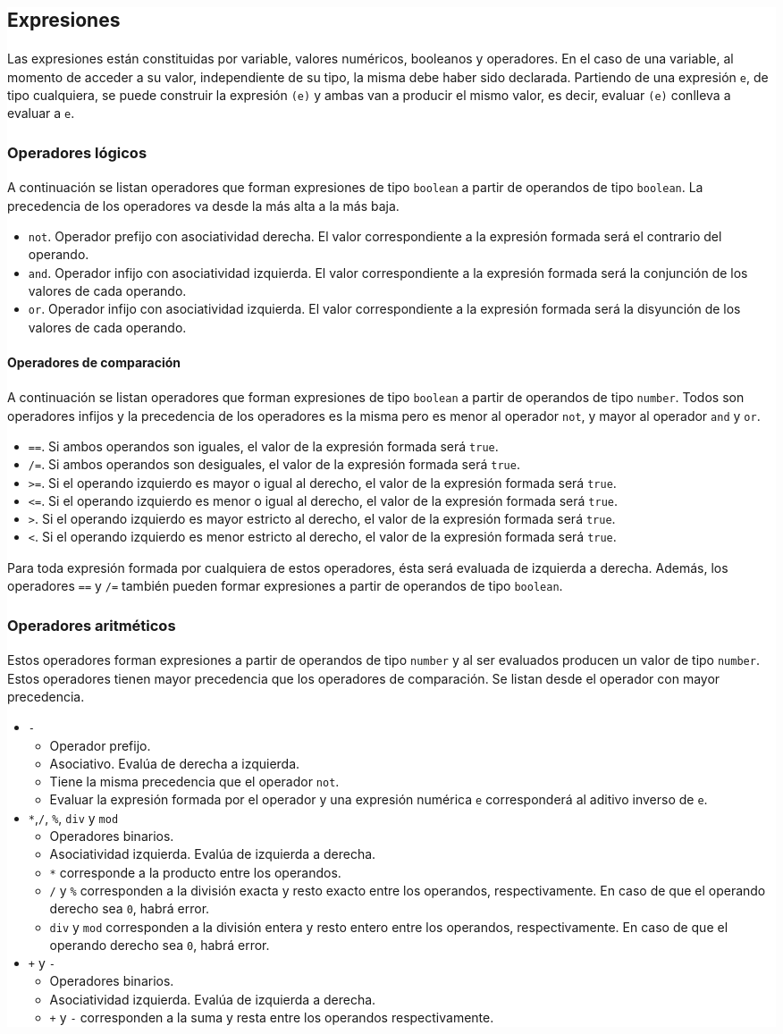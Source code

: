 ## Expresiones


Las expresiones están constituidas por variable, valores numéricos, booleanos y operadores. En el caso de una variable, al momento de acceder a su valor, independiente de su tipo, la misma debe haber sido declarada. Partiendo de una expresión `e`, de tipo cualquiera, se puede construir la expresión `(e)` y ambas van a producir el mismo valor, es decir, evaluar `(e)` conlleva a evaluar a `e`.

### Operadores lógicos
A continuación se listan operadores que forman expresiones de tipo `boolean` a partir de operandos de tipo `boolean`. La precedencia de los operadores va desde la más alta a la más baja.

- `not`. Operador prefijo con asociatividad derecha. El valor correspondiente a la expresión formada será el contrario del operando.
- `and`. Operador infijo con asociatividad izquierda. El valor correspondiente a la expresión formada será la conjunción de los valores de cada operando.
- `or`. Operador infijo con asociatividad izquierda. El valor correspondiente a la expresión formada será la disyunción de los valores de cada operando.

#### Operadores de comparación
A continuación se listan operadores que forman expresiones de tipo `boolean` a partir de operandos de tipo `number`. Todos son operadores infijos y la precedencia de los operadores es la misma pero es menor al operador `not`, y mayor al operador `and` y `or`.

- `==`. Si ambos operandos son iguales, el valor de la expresión formada será `true`.
- `/=`. Si ambos operandos son desiguales, el valor de la expresión formada será `true`.
- `>=`. Si el operando izquierdo es mayor o igual al derecho, el valor de la expresión formada será `true`.
- `<=`. Si el operando izquierdo es menor o igual al derecho, el valor de la expresión formada será `true`.
- `>`. Si el operando izquierdo es mayor estricto al derecho, el valor de la expresión formada será `true`.
- `<`. Si el operando izquierdo es menor estricto al derecho, el valor de la expresión formada será `true`.

Para toda expresión formada por cualquiera de estos operadores, ésta será evaluada de izquierda a derecha. Además, los operadores `==` y `/=` también pueden formar expresiones a partir de operandos de tipo `boolean`. 

### Operadores aritméticos
Estos operadores forman expresiones a partir de operandos de tipo `number` y al ser evaluados producen un valor de tipo `number`. Estos operadores tienen mayor precedencia que los operadores de comparación. Se listan desde el operador con mayor precedencia.

- `-`
    - Operador prefijo.
    - Asociativo. Evalúa de derecha a izquierda.
    - Tiene la misma precedencia que el operador `not`.
    - Evaluar la expresión formada por el operador y una expresión numérica `e` corresponderá al aditivo inverso de `e`. 
- `*`,`/`, `%`, `div` y `mod`
    - Operadores binarios.
    - Asociatividad izquierda. Evalúa de izquierda a derecha.
    - `*` corresponde a la producto entre los operandos.
    - `/` y `%` corresponden a la división exacta y resto exacto entre los operandos, respectivamente. En caso de que el operando derecho sea `0`, habrá error.
    - `div` y `mod` corresponden a la división entera y resto entero entre los operandos, respectivamente. En caso de que el operando derecho sea `0`, habrá error.
- `+` y `-`
    - Operadores binarios.
    - Asociatividad izquierda. Evalúa de izquierda a derecha.
    - `+` y `-` corresponden a la suma y resta entre los operandos respectivamente.
